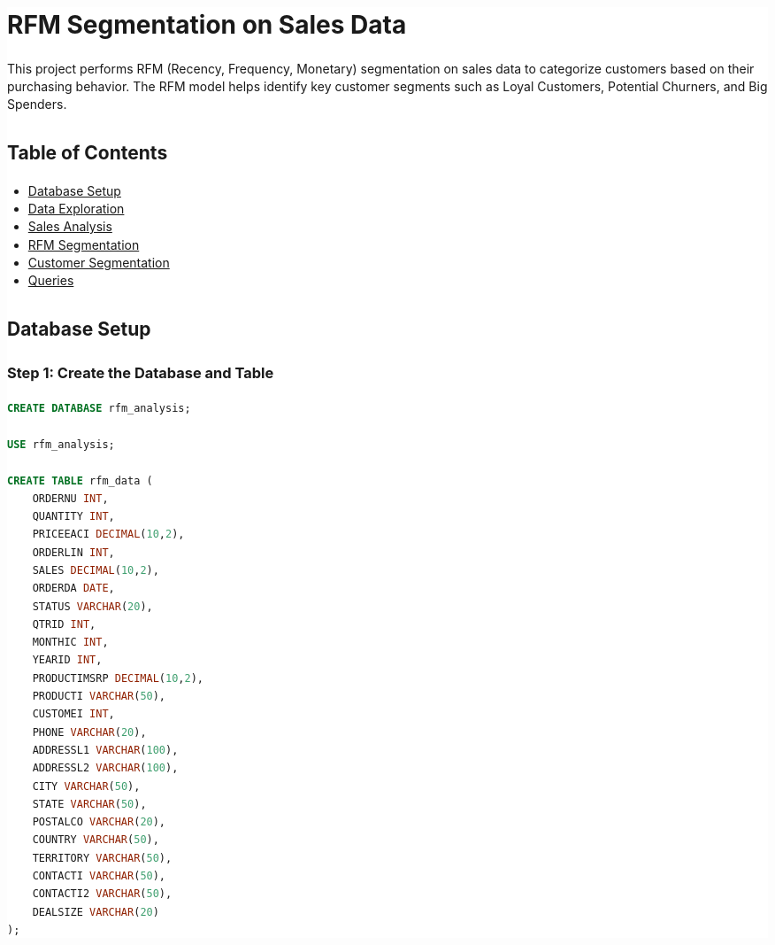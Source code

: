 # RFM Segmentation on Sales Data

This project performs RFM (Recency, Frequency, Monetary) segmentation on sales data to categorize customers based on their purchasing behavior. The RFM model helps identify key customer segments such as Loyal Customers, Potential Churners, and Big Spenders.

## Table of Contents
- [Database Setup](#database-setup)
- [Data Exploration](#data-exploration)
- [Sales Analysis](#sales-analysis)
- [RFM Segmentation](#rfm-segmentation)
- [Customer Segmentation](#customer-segmentation)
- [Queries](#queries)

## Database Setup

### Step 1: Create the Database and Table

```sql
CREATE DATABASE rfm_analysis;

USE rfm_analysis;

CREATE TABLE rfm_data (
    ORDERNU INT,
    QUANTITY INT,
    PRICEEACI DECIMAL(10,2),
    ORDERLIN INT,
    SALES DECIMAL(10,2),
    ORDERDA DATE,
    STATUS VARCHAR(20),
    QTRID INT,
    MONTHIC INT,
    YEARID INT,
    PRODUCTIMSRP DECIMAL(10,2),
    PRODUCTI VARCHAR(50),
    CUSTOMEI INT,
    PHONE VARCHAR(20),
    ADDRESSL1 VARCHAR(100),
    ADDRESSL2 VARCHAR(100),
    CITY VARCHAR(50),
    STATE VARCHAR(50),
    POSTALCO VARCHAR(20),
    COUNTRY VARCHAR(50),
    TERRITORY VARCHAR(50),
    CONTACTI VARCHAR(50),
    CONTACTI2 VARCHAR(50),
    DEALSIZE VARCHAR(20)
);
```

